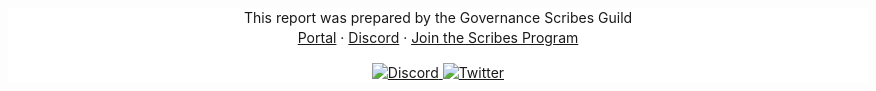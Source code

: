 <p align="center">
	This report was prepared by the Governance Scribes Guild
  <br />
  <a href="http://boardroom.info/">Portal</a>
  ·
  <a href="https://discord.com/invite/tgrTFg9">Discord</a>
  ·
  <a href="https://boardroom.mirror.xyz/JHrN8nVy_J4C7Xzj37zoyPANg0ZnNszhWy9YOZHC0lM">Join the Scribes Program</a>
</p>

<p align="center">
  <a href="https://discord.gg/CEZ8WfuK8s">
    <img src="https://img.shields.io/badge/Discord-Join-7289da?style=for-the-badge&logo=discord&logoColor=white" alt="Discord" />
  </a>
  <a href="https://twitter.com/boardroom_info">
    <img src="https://img.shields.io/badge/Twitter-Follow-1da1f2?style=for-the-badge&logo=twitter&logoColor=white" alt="Twitter" />
  </a>
</p>
